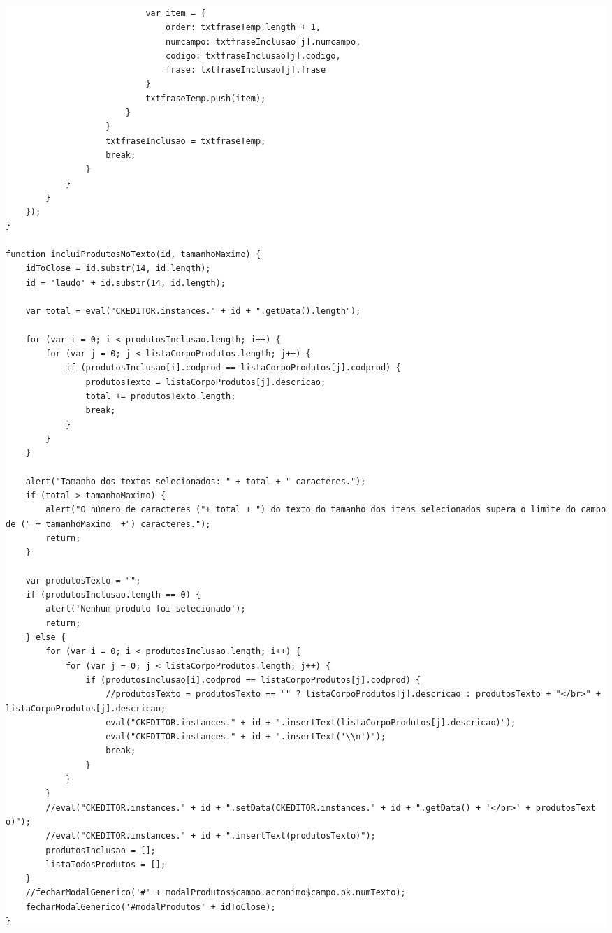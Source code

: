                                 var item = {
                                    order: txtfraseTemp.length + 1,
                                    numcampo: txtfraseInclusao[j].numcampo,
                                    codigo: txtfraseInclusao[j].codigo,
                                    frase: txtfraseInclusao[j].frase
                                }
                                txtfraseTemp.push(item);
                            }
                        }
                        txtfraseInclusao = txtfraseTemp;
                        break;
                    }
                }
            }
        });
    }

    function incluiProdutosNoTexto(id, tamanhoMaximo) {
        idToClose = id.substr(14, id.length);
        id = 'laudo' + id.substr(14, id.length);

        var total = eval("CKEDITOR.instances." + id + ".getData().length");

        for (var i = 0; i < produtosInclusao.length; i++) {
            for (var j = 0; j < listaCorpoProdutos.length; j++) {
                if (produtosInclusao[i].codprod == listaCorpoProdutos[j].codprod) {
                    produtosTexto = listaCorpoProdutos[j].descricao; 
                    total += produtosTexto.length;
                    break;
                }
            }
        }
        
        alert("Tamanho dos textos selecionados: " + total + " caracteres.");
        if (total > tamanhoMaximo) {
            alert("O número de caracteres ("+ total + ") do texto do tamanho dos itens selecionados supera o limite do campo de (" + tamanhoMaximo  +") caracteres.");
            return; 
        }

        var produtosTexto = "";
        if (produtosInclusao.length == 0) {
            alert('Nenhum produto foi selecionado');
            return;
        } else {
            for (var i = 0; i < produtosInclusao.length; i++) {
                for (var j = 0; j < listaCorpoProdutos.length; j++) {
                    if (produtosInclusao[i].codprod == listaCorpoProdutos[j].codprod) {
                        //produtosTexto = produtosTexto == "" ? listaCorpoProdutos[j].descricao : produtosTexto + "</br>" + listaCorpoProdutos[j].descricao;
                        eval("CKEDITOR.instances." + id + ".insertText(listaCorpoProdutos[j].descricao)");
                        eval("CKEDITOR.instances." + id + ".insertText('\\n')");
                        break;
                    }
                }
            }
            //eval("CKEDITOR.instances." + id + ".setData(CKEDITOR.instances." + id + ".getData() + '</br>' + produtosTexto)");
            //eval("CKEDITOR.instances." + id + ".insertText(produtosTexto)");
            produtosInclusao = [];
            listaTodosProdutos = [];
        }
        //fecharModalGenerico('#' + modalProdutos$campo.acronimo$campo.pk.numTexto);
        fecharModalGenerico('#modalProdutos' + idToClose);
    }
